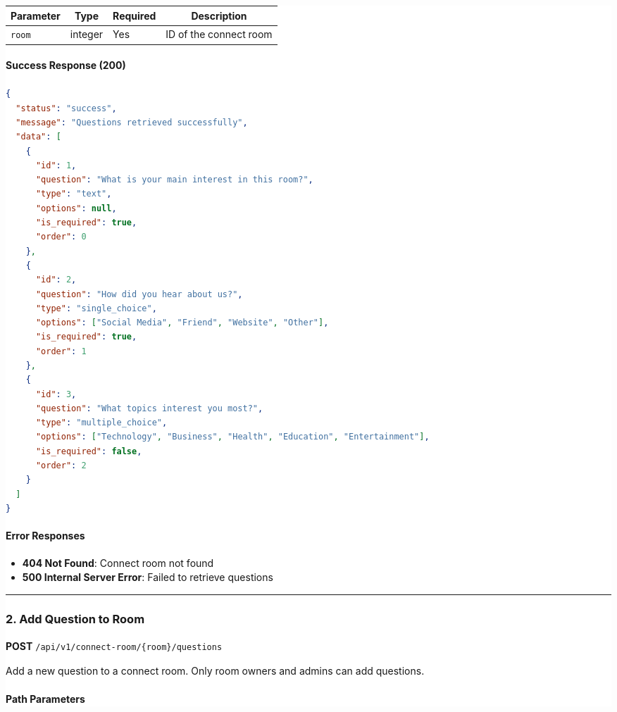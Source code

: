| Parameter | Type | Required | Description |
|-----------|------|----------|-------------|
| `room` | integer | Yes | ID of the connect room |

#### Success Response (200)

```json
{
  "status": "success",
  "message": "Questions retrieved successfully",
  "data": [
    {
      "id": 1,
      "question": "What is your main interest in this room?",
      "type": "text",
      "options": null,
      "is_required": true,
      "order": 0
    },
    {
      "id": 2,
      "question": "How did you hear about us?",
      "type": "single_choice",
      "options": ["Social Media", "Friend", "Website", "Other"],
      "is_required": true,
      "order": 1
    },
    {
      "id": 3,
      "question": "What topics interest you most?",
      "type": "multiple_choice",
      "options": ["Technology", "Business", "Health", "Education", "Entertainment"],
      "is_required": false,
      "order": 2
    }
  ]
}
```

#### Error Responses

- **404 Not Found**: Connect room not found
- **500 Internal Server Error**: Failed to retrieve questions

---

### 2. Add Question to Room

**POST** `/api/v1/connect-room/{room}/questions`

Add a new question to a connect room. Only room owners and admins can add questions.

#### Path Parameters
